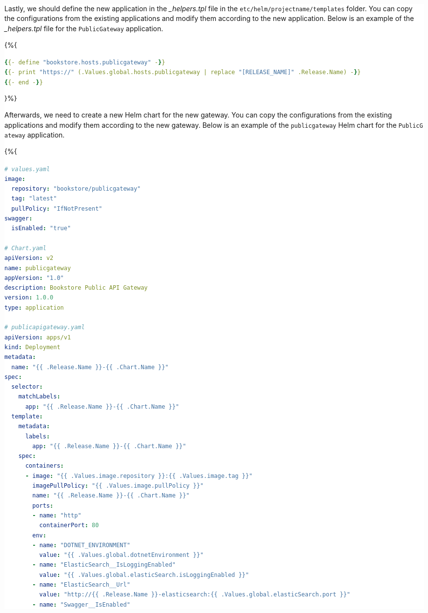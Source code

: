 Lastly, we should define the new application in the *_helpers.tpl* file in the `etc/helm/projectname/templates` folder. You can copy the configurations from the existing applications and modify them according to the new application. Below is an example of the *_helpers.tpl* file for the `PublicGateway` application.

{%{
```yaml
{{- define "bookstore.hosts.publicgateway" -}}
{{- print "https://" (.Values.global.hosts.publicgateway | replace "[RELEASE_NAME]" .Release.Name) -}}
{{- end -}}
```
}%}

Afterwards, we need to create a new Helm chart for the new gateway. You can copy the configurations from the existing applications and modify them according to the new gateway. Below is an example of the `publicgateway` Helm chart for the `PublicGateway` application.

{%{
```yaml
# values.yaml
image:
  repository: "bookstore/publicgateway"
  tag: "latest"
  pullPolicy: "IfNotPresent"
swagger:
  isEnabled: "true"

# Chart.yaml
apiVersion: v2
name: publicgateway
appVersion: "1.0"
description: Bookstore Public API Gateway
version: 1.0.0
type: application

# publicapigateway.yaml
apiVersion: apps/v1
kind: Deployment
metadata:
  name: "{{ .Release.Name }}-{{ .Chart.Name }}"
spec:
  selector:
    matchLabels:
      app: "{{ .Release.Name }}-{{ .Chart.Name }}"
  template:
    metadata:
      labels:
        app: "{{ .Release.Name }}-{{ .Chart.Name }}"
    spec:
      containers:
      - image: "{{ .Values.image.repository }}:{{ .Values.image.tag }}"
        imagePullPolicy: "{{ .Values.image.pullPolicy }}"
        name: "{{ .Release.Name }}-{{ .Chart.Name }}"
        ports:
        - name: "http"
          containerPort: 80
        env:
        - name: "DOTNET_ENVIRONMENT"
          value: "{{ .Values.global.dotnetEnvironment }}"
        - name: "ElasticSearch__IsLoggingEnabled"
          value: "{{ .Values.global.elasticSearch.isLoggingEnabled }}"
        - name: "ElasticSearch__Url"
          value: "http://{{ .Release.Name }}-elasticsearch:{{ .Values.global.elasticSearch.port }}"
        - name: "Swagger__IsEnabled"
```